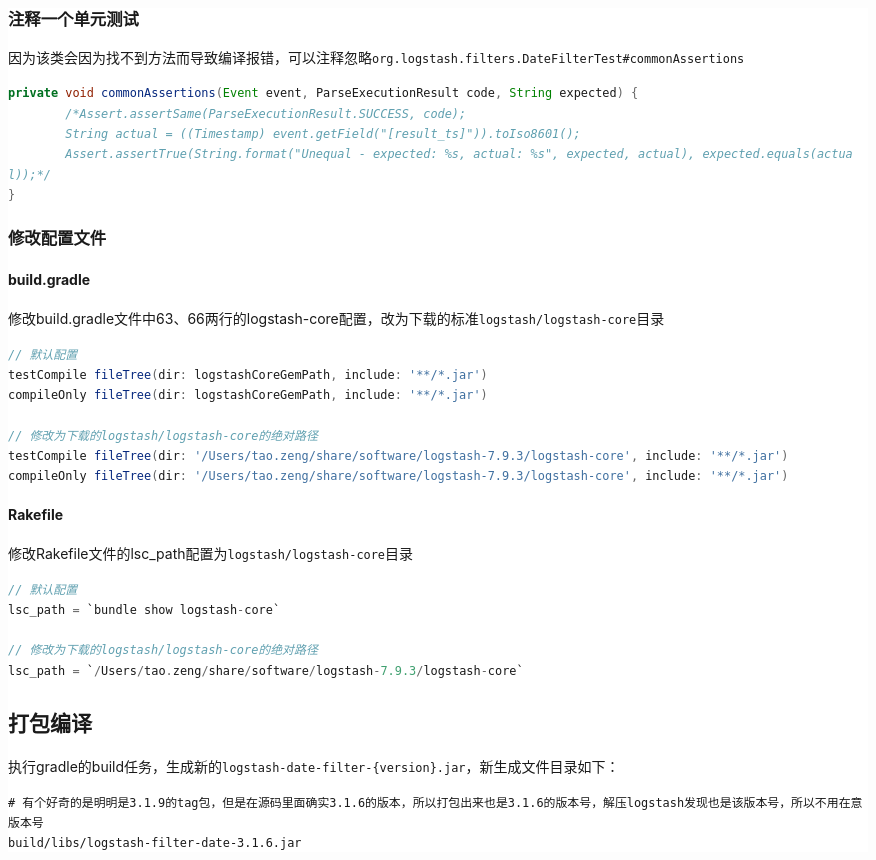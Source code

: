 

### 注释一个单元测试

因为该类会因为找不到方法而导致编译报错，可以注释忽略`org.logstash.filters.DateFilterTest#commonAssertions`

```java
private void commonAssertions(Event event, ParseExecutionResult code, String expected) {
        /*Assert.assertSame(ParseExecutionResult.SUCCESS, code);
        String actual = ((Timestamp) event.getField("[result_ts]")).toIso8601();
        Assert.assertTrue(String.format("Unequal - expected: %s, actual: %s", expected, actual), expected.equals(actual));*/
}
```



### 修改配置文件

#### build.gradle

修改build.gradle文件中63、66两行的logstash-core配置，改为下载的标准`logstash/logstash-core`目录

```groovy
// 默认配置
testCompile fileTree(dir: logstashCoreGemPath, include: '**/*.jar')
compileOnly fileTree(dir: logstashCoreGemPath, include: '**/*.jar')

// 修改为下载的logstash/logstash-core的绝对路径
testCompile fileTree(dir: '/Users/tao.zeng/share/software/logstash-7.9.3/logstash-core', include: '**/*.jar')
compileOnly fileTree(dir: '/Users/tao.zeng/share/software/logstash-7.9.3/logstash-core', include: '**/*.jar')
```

#### Rakefile

修改Rakefile文件的lsc_path配置为`logstash/logstash-core`目录

```groovy
// 默认配置
lsc_path = `bundle show logstash-core`

// 修改为下载的logstash/logstash-core的绝对路径
lsc_path = `/Users/tao.zeng/share/software/logstash-7.9.3/logstash-core`
```



## 打包编译

执行gradle的build任务，生成新的`logstash-date-filter-{version}.jar`，新生成文件目录如下：

```shell
# 有个好奇的是明明是3.1.9的tag包，但是在源码里面确实3.1.6的版本，所以打包出来也是3.1.6的版本号，解压logstash发现也是该版本号，所以不用在意版本号
build/libs/logstash-filter-date-3.1.6.jar
```
